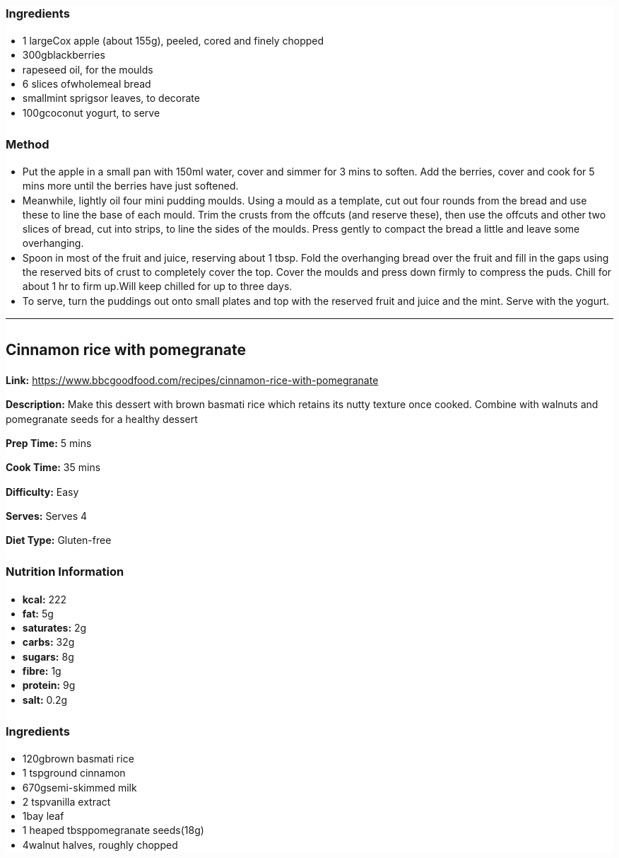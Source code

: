 ### Ingredients
- 1 largeCox apple (about 155g), peeled, cored and finely chopped
- 300gblackberries
- rapeseed oil, for the moulds
- 6 slices ofwholemeal bread
- smallmint sprigsor leaves, to decorate
- 100gcoconut yogurt, to serve

### Method
- Put the apple in a small pan with 150ml water, cover and simmer for 3 mins to soften. Add the berries, cover and cook for 5 mins more until the berries have just softened.
- Meanwhile, lightly oil four mini pudding moulds. Using a mould as a template, cut out four rounds from the bread and use these to line the base of each mould. Trim the crusts from the offcuts (and reserve these), then use the offcuts and other two slices of bread, cut into strips, to line the sides of the moulds. Press gently to compact the bread a little and leave some overhanging.
- Spoon in most of the fruit and juice, reserving about 1 tbsp. Fold the overhanging bread over the fruit and fill in the gaps using the reserved bits of crust to completely cover the top. Cover the moulds and press down firmly to compress the puds. Chill for about 1 hr to firm up.Will keep chilled for up to three days.
- To serve, turn the puddings out onto small plates and top with the reserved fruit and juice and the mint. Serve with the yogurt.


---

## Cinnamon rice with pomegranate
**Link:** https://www.bbcgoodfood.com/recipes/cinnamon-rice-with-pomegranate

**Description:** Make this dessert with brown basmati rice which retains its nutty texture once cooked. Combine with walnuts and pomegranate seeds for a healthy dessert

**Prep Time:** 5 mins

**Cook Time:** 35 mins

**Difficulty:** Easy

**Serves:** Serves 4

**Diet Type:** Gluten-free

### Nutrition Information
- **kcal:** 222
- **fat:** 5g
- **saturates:** 2g
- **carbs:** 32g
- **sugars:** 8g
- **fibre:** 1g
- **protein:** 9g
- **salt:** 0.2g

### Ingredients
- 120gbrown basmati rice
- 1 tspground cinnamon
- 670gsemi-skimmed milk
- 2 tspvanilla extract
- 1bay leaf
- 1 heaped tbsppomegranate seeds(18g)
- 4walnut halves, roughly chopped
